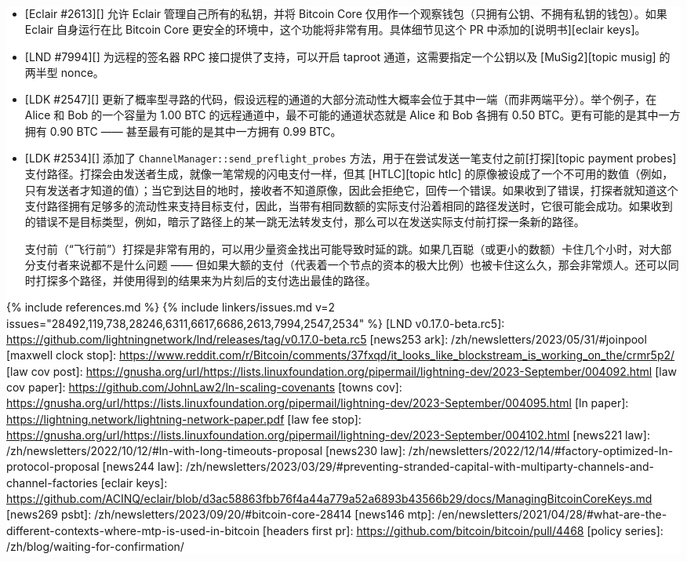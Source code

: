 - [Eclair #2613][] 允许 Eclair 管理自己所有的私钥，并将 Bitcoin Core 仅用作一个观察钱包（只拥有公钥、不拥有私钥的钱包）。如果 Eclair 自身运行在比 Bitcoin Core 更安全的环境中，这个功能将非常有用。具体细节见这个 PR 中添加的[说明书][eclair keys]。

- [LND #7994][] 为远程的签名器 RPC 接口提供了支持，可以开启 taproot 通道，这需要指定一个公钥以及 [MuSig2][topic musig] 的两半型 nonce。

- [LDK #2547][] 更新了概率型寻路的代码，假设远程的通道的大部分流动性大概率会位于其中一端（而非两端平分）。举个例子，在 Alice 和 Bob 的一个容量为 1.00 BTC 的远程通道中，最不可能的通道状态就是 Alice 和 Bob 各拥有 0.50 BTC。更有可能的是其中一方拥有 0.90 BTC —— 甚至最有可能的是其中一方拥有 0.99 BTC。

- [LDK #2534][] 添加了  `ChannelManager::send_preflight_probes`  方法，用于在尝试发送一笔支付之前[打探][topic payment probes]支付路径。打探会由发送者生成，就像一笔常规的闪电支付一样，但其 [HTLC][topic htlc] 的原像被设成了一个不可用的数值（例如，只有发送者才知道的值）；当它到达目的地时，接收者不知道原像，因此会拒绝它，回传一个错误。如果收到了错误，打探者就知道这个支付路径拥有足够多的流动性来支持目标支付，因此，当带有相同数额的实际支付沿着相同的路径发送时，它很可能会成功。如果收到的错误不是目标类型，例如，暗示了路径上的某一跳无法转发支付，那么可以在发送实际支付前打探一条新的路径。

    支付前（“飞行前”）打探是非常有用的，可以用少量资金找出可能导致时延的跳。如果几百聪（或更小的数额）卡住几个小时，对大部分支付者来说都不是什么问题 —— 但如果大额的支付（代表着一个节点的资本的极大比例）也被卡住这么久，那会非常烦人。还可以同时打探多个路径，并使用得到的结果来为片刻后的支付选出最佳的路径。

{% include references.md %}
{% include linkers/issues.md v=2 issues="28492,119,738,28246,6311,6617,6686,2613,7994,2547,2534" %}
[LND v0.17.0-beta.rc5]: https://github.com/lightningnetwork/lnd/releases/tag/v0.17.0-beta.rc5
[news253 ark]: /zh/newsletters/2023/05/31/#joinpool
[maxwell clock stop]: https://www.reddit.com/r/Bitcoin/comments/37fxqd/it_looks_like_blockstream_is_working_on_the/crmr5p2/
[law cov post]: https://gnusha.org/url/https://lists.linuxfoundation.org/pipermail/lightning-dev/2023-September/004092.html
[law cov paper]: https://github.com/JohnLaw2/ln-scaling-covenants
[towns cov]: https://gnusha.org/url/https://lists.linuxfoundation.org/pipermail/lightning-dev/2023-September/004095.html
[ln paper]: https://lightning.network/lightning-network-paper.pdf
[law fee stop]: https://gnusha.org/url/https://lists.linuxfoundation.org/pipermail/lightning-dev/2023-September/004102.html
[news221 law]: /zh/newsletters/2022/10/12/#ln-with-long-timeouts-proposal
[news230 law]: /zh/newsletters/2022/12/14/#factory-optimized-ln-protocol-proposal
[news244 law]: /zh/newsletters/2023/03/29/#preventing-stranded-capital-with-multiparty-channels-and-channel-factories
[eclair keys]: https://github.com/ACINQ/eclair/blob/d3ac58863fbb76f4a44a779a52a6893b43566b29/docs/ManagingBitcoinCoreKeys.md
[news269 psbt]: /zh/newsletters/2023/09/20/#bitcoin-core-28414
[news146 mtp]: /en/newsletters/2021/04/28/#what-are-the-different-contexts-where-mtp-is-used-in-bitcoin
[headers first pr]: https://github.com/bitcoin/bitcoin/pull/4468
[policy series]: /zh/blog/waiting-for-confirmation/
